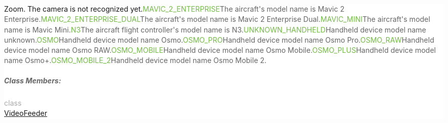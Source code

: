 Zoom.  The camera is not recognized yet.</td></tr><tr valign="top"><td><font color="#70BF41"><a href="#djiaircraft_djiaircraftmodelnamemavic2enterprise_inline"></a>MAVIC_2_ENTERPRISE</td><td><font color="#666">The aircraft's model name is Mavic 2 Enterprise.</td></tr><tr valign="top"><td><font color="#70BF41"><a href="#djiaircraft_djiaircraftmodelnamemavic2enterprisedual_inline"></a>MAVIC_2_ENTERPRISE_DUAL</td><td><font color="#666">The aircraft's model name is Mavic 2 Enterprise Dual.</td></tr><tr valign="top"><td><font color="#70BF41"><a href="#djiaircraft_djiaircraftmodelnamemavicmini_inline"></a>MAVIC_MINI</td><td><font color="#666">The aircraft's model name is Mavic Mini.</td></tr><tr valign="top"><td><font color="#70BF41"><a href="#djiaircraft_djiaircraftmodelnamen3_inline"></a>N3</td><td><font color="#666">The aircraft flight controller's model name is N3.</td></tr><tr valign="top"><td><font color="#70BF41"><a href="#djihandheld_djihandheldmodelnameunknownhandheld_inline"></a>UNKNOWN_HANDHELD</td><td><font color="#666">Handheld device model name unknown.</td></tr><tr valign="top"><td><font color="#70BF41"><a href="#djihandheld_djihandheldmodelnameosmo_inline"></a>OSMO</td><td><font color="#666">Handheld device model name Osmo.</td></tr><tr valign="top"><td><font color="#70BF41"><a href="#djihandheld_djihandheldmodelnameosmopro_inline"></a>OSMO_PRO</td><td><font color="#666">Handheld device model name Osmo Pro.</td></tr><tr valign="top"><td><font color="#70BF41"><a href="#djihandheld_djihandheldmodelnameosmoraw_inline"></a>OSMO_RAW</td><td><font color="#666">Handheld device model name Osmo RAW.</td></tr><tr valign="top"><td><font color="#70BF41"><a href="#djihandheld_djihandheldmodelnameosmomobile_inline"></a>OSMO_MOBILE</td><td><font color="#666">Handheld device model name Osmo Mobile.</td></tr><tr valign="top"><td><font color="#70BF41"><a href="#djihandheld_djihandheldmodelnameosmoplus_inline"></a>OSMO_PLUS</td><td><font color="#666">Handheld device model name Osmo+.</td></tr><tr valign="top"><td><font color="#70BF41"><a href="#djihandheld_djihandheldmodelnameosmomobile2_inline"></a>OSMO_MOBILE_2</td><td><font color="#666">Handheld device model name Osmo Mobile 2.</td></tr></table></html>

##### Class Members:

</div>

<div class="api-row" id="djivideofeeder"><div class="api-col left"></div><div class="api-col middle" style="color:#AAA">class</div><div class="api-col right"><a href="/BaseClasses/DJIVideoFeeder.html">VideoFeeder</a></div></div>
